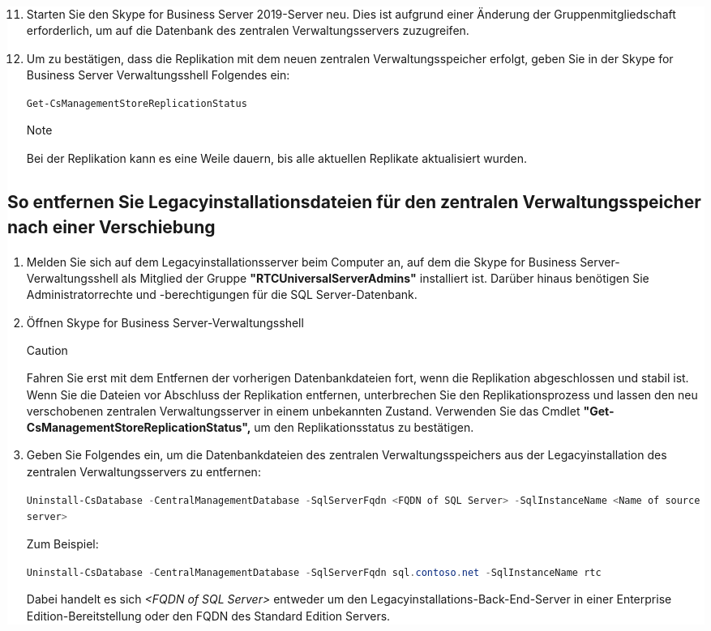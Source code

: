 11. Starten Sie den Skype for Business Server 2019-Server neu. Dies ist aufgrund einer Änderung der Gruppenmitgliedschaft erforderlich, um auf die Datenbank des zentralen Verwaltungsservers zuzugreifen.
    
12. Um zu bestätigen, dass die Replikation mit dem neuen zentralen Verwaltungsspeicher erfolgt, geben Sie in der Skype for Business Server Verwaltungsshell Folgendes ein: 
    
    ```PowerShell
    Get-CsManagementStoreReplicationStatus
    ```

    > [!NOTE]
    > Bei der Replikation kann es eine Weile dauern, bis alle aktuellen Replikate aktualisiert wurden. 
  
## <a name="to-remove-legacy-install-central-management-store-files-after-a-move"></a>So entfernen Sie Legacyinstallationsdateien für den zentralen Verwaltungsspeicher nach einer Verschiebung

1. Melden Sie sich auf dem Legacyinstallationsserver beim Computer an, auf dem die Skype for Business Server-Verwaltungsshell als Mitglied der Gruppe **"RTCUniversalServerAdmins"** installiert ist. Darüber hinaus benötigen Sie Administratorrechte und -berechtigungen für die SQL Server-Datenbank. 
    
2. Öffnen Skype for Business Server-Verwaltungsshell
    
    > [!CAUTION]
    > Fahren Sie erst mit dem Entfernen der vorherigen Datenbankdateien fort, wenn die Replikation abgeschlossen und stabil ist. Wenn Sie die Dateien vor Abschluss der Replikation entfernen, unterbrechen Sie den Replikationsprozess und lassen den neu verschobenen zentralen Verwaltungsserver in einem unbekannten Zustand. Verwenden Sie das Cmdlet **"Get-CsManagementStoreReplicationStatus",** um den Replikationsstatus zu bestätigen. 
  
3. Geben Sie Folgendes ein, um die Datenbankdateien des zentralen Verwaltungsspeichers aus der Legacyinstallation des zentralen Verwaltungsservers zu entfernen:
    
   ```PowerShell
   Uninstall-CsDatabase -CentralManagementDatabase -SqlServerFqdn <FQDN of SQL Server> -SqlInstanceName <Name of source server>
   ```

    Zum Beispiel:
    
   ```PowerShell
   Uninstall-CsDatabase -CentralManagementDatabase -SqlServerFqdn sql.contoso.net -SqlInstanceName rtc
   ```

    Dabei handelt es sich _\<FQDN of SQL Server\>_ entweder um den Legacyinstallations-Back-End-Server in einer Enterprise Edition-Bereitstellung oder den FQDN des Standard Edition Servers. 
    

